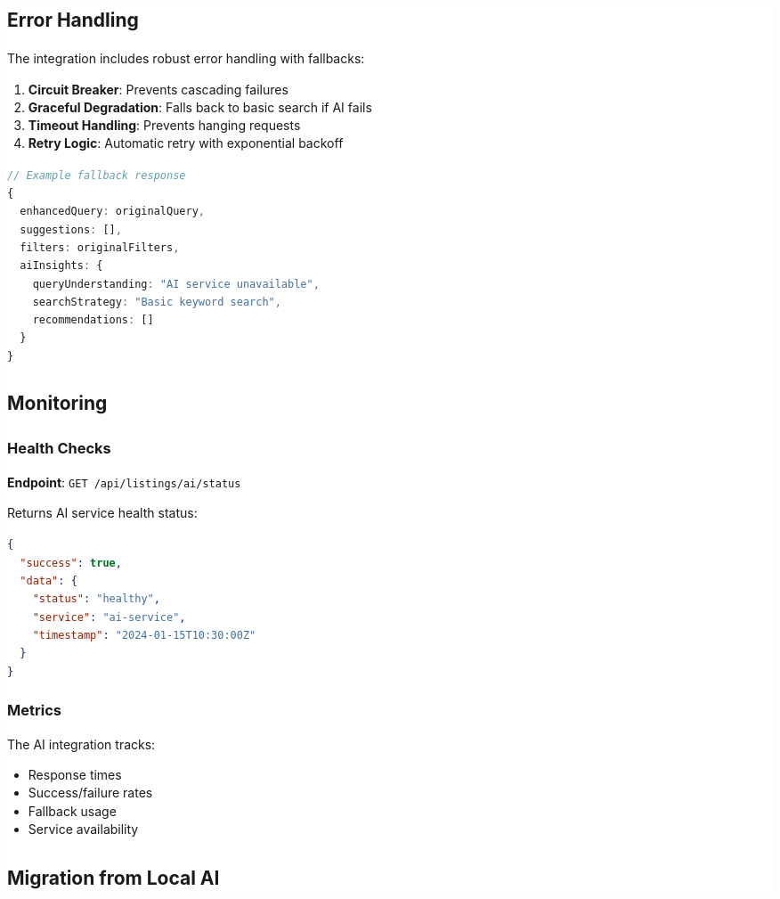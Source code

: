 ## Error Handling

The integration includes robust error handling with fallbacks:

1. **Circuit Breaker**: Prevents cascading failures
2. **Graceful Degradation**: Falls back to basic search if AI fails
3. **Timeout Handling**: Prevents hanging requests
4. **Retry Logic**: Automatic retry with exponential backoff

```typescript
// Example fallback response
{
  enhancedQuery: originalQuery,
  suggestions: [],
  filters: originalFilters,
  aiInsights: {
    queryUnderstanding: "AI service unavailable",
    searchStrategy: "Basic keyword search",
    recommendations: []
  }
}
```

## Monitoring

### Health Checks

**Endpoint**: `GET /api/listings/ai/status`

Returns AI service health status:

```json
{
  "success": true,
  "data": {
    "status": "healthy",
    "service": "ai-service",
    "timestamp": "2024-01-15T10:30:00Z"
  }
}
```

### Metrics

The AI integration tracks:

- Response times
- Success/failure rates
- Fallback usage
- Service availability

## Migration from Local AI
